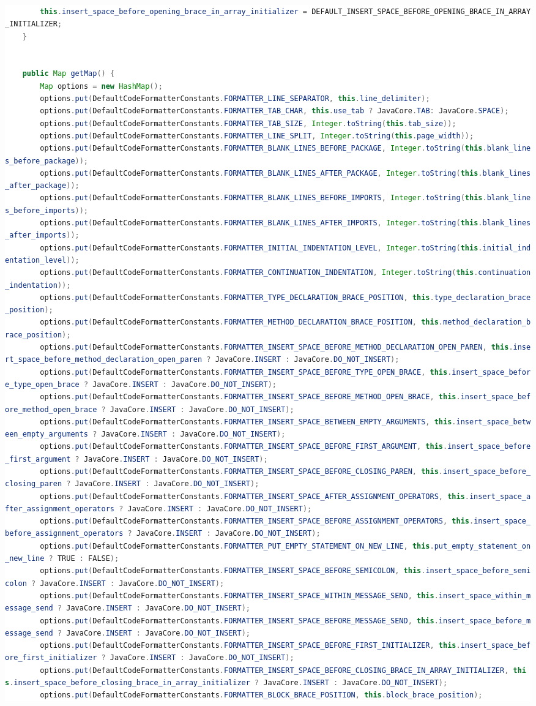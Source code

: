 ```java
		this.insert_space_before_opening_brace_in_array_initializer = DEFAULT_INSERT_SPACE_BEFORE_OPENING_BRACE_IN_ARRAY_INITIALIZER;
	}

	
	public Map getMap() {
		Map options = new HashMap();
		options.put(DefaultCodeFormatterConstants.FORMATTER_LINE_SEPARATOR, this.line_delimiter);
		options.put(DefaultCodeFormatterConstants.FORMATTER_TAB_CHAR, this.use_tab ? JavaCore.TAB: JavaCore.SPACE);
		options.put(DefaultCodeFormatterConstants.FORMATTER_TAB_SIZE, Integer.toString(this.tab_size));
		options.put(DefaultCodeFormatterConstants.FORMATTER_LINE_SPLIT, Integer.toString(this.page_width));
		options.put(DefaultCodeFormatterConstants.FORMATTER_BLANK_LINES_BEFORE_PACKAGE, Integer.toString(this.blank_lines_before_package));
		options.put(DefaultCodeFormatterConstants.FORMATTER_BLANK_LINES_AFTER_PACKAGE, Integer.toString(this.blank_lines_after_package));
		options.put(DefaultCodeFormatterConstants.FORMATTER_BLANK_LINES_BEFORE_IMPORTS, Integer.toString(this.blank_lines_before_imports));
		options.put(DefaultCodeFormatterConstants.FORMATTER_BLANK_LINES_AFTER_IMPORTS, Integer.toString(this.blank_lines_after_imports));
		options.put(DefaultCodeFormatterConstants.FORMATTER_INITIAL_INDENTATION_LEVEL, Integer.toString(this.initial_indentation_level));
		options.put(DefaultCodeFormatterConstants.FORMATTER_CONTINUATION_INDENTATION, Integer.toString(this.continuation_indentation));
		options.put(DefaultCodeFormatterConstants.FORMATTER_TYPE_DECLARATION_BRACE_POSITION, this.type_declaration_brace_position);
		options.put(DefaultCodeFormatterConstants.FORMATTER_METHOD_DECLARATION_BRACE_POSITION, this.method_declaration_brace_position);
		options.put(DefaultCodeFormatterConstants.FORMATTER_INSERT_SPACE_BEFORE_METHOD_DECLARATION_OPEN_PAREN, this.insert_space_before_method_declaration_open_paren ? JavaCore.INSERT : JavaCore.DO_NOT_INSERT);
		options.put(DefaultCodeFormatterConstants.FORMATTER_INSERT_SPACE_BEFORE_TYPE_OPEN_BRACE, this.insert_space_before_type_open_brace ? JavaCore.INSERT : JavaCore.DO_NOT_INSERT);
		options.put(DefaultCodeFormatterConstants.FORMATTER_INSERT_SPACE_BEFORE_METHOD_OPEN_BRACE, this.insert_space_before_method_open_brace ? JavaCore.INSERT : JavaCore.DO_NOT_INSERT);
		options.put(DefaultCodeFormatterConstants.FORMATTER_INSERT_SPACE_BETWEEN_EMPTY_ARGUMENTS, this.insert_space_between_empty_arguments ? JavaCore.INSERT : JavaCore.DO_NOT_INSERT);
		options.put(DefaultCodeFormatterConstants.FORMATTER_INSERT_SPACE_BEFORE_FIRST_ARGUMENT, this.insert_space_before_first_argument ? JavaCore.INSERT : JavaCore.DO_NOT_INSERT);
		options.put(DefaultCodeFormatterConstants.FORMATTER_INSERT_SPACE_BEFORE_CLOSING_PAREN, this.insert_space_before_closing_paren ? JavaCore.INSERT : JavaCore.DO_NOT_INSERT);
		options.put(DefaultCodeFormatterConstants.FORMATTER_INSERT_SPACE_AFTER_ASSIGNMENT_OPERATORS, this.insert_space_after_assignment_operators ? JavaCore.INSERT : JavaCore.DO_NOT_INSERT);
		options.put(DefaultCodeFormatterConstants.FORMATTER_INSERT_SPACE_BEFORE_ASSIGNMENT_OPERATORS, this.insert_space_before_assignment_operators ? JavaCore.INSERT : JavaCore.DO_NOT_INSERT);
		options.put(DefaultCodeFormatterConstants.FORMATTER_PUT_EMPTY_STATEMENT_ON_NEW_LINE, this.put_empty_statement_on_new_line ? TRUE : FALSE);
		options.put(DefaultCodeFormatterConstants.FORMATTER_INSERT_SPACE_BEFORE_SEMICOLON, this.insert_space_before_semicolon ? JavaCore.INSERT : JavaCore.DO_NOT_INSERT);
		options.put(DefaultCodeFormatterConstants.FORMATTER_INSERT_SPACE_WITHIN_MESSAGE_SEND, this.insert_space_within_message_send ? JavaCore.INSERT : JavaCore.DO_NOT_INSERT);
		options.put(DefaultCodeFormatterConstants.FORMATTER_INSERT_SPACE_BEFORE_MESSAGE_SEND, this.insert_space_before_message_send ? JavaCore.INSERT : JavaCore.DO_NOT_INSERT);
		options.put(DefaultCodeFormatterConstants.FORMATTER_INSERT_SPACE_BEFORE_FIRST_INITIALIZER, this.insert_space_before_first_initializer ? JavaCore.INSERT : JavaCore.DO_NOT_INSERT);
		options.put(DefaultCodeFormatterConstants.FORMATTER_INSERT_SPACE_BEFORE_CLOSING_BRACE_IN_ARRAY_INITIALIZER, this.insert_space_before_closing_brace_in_array_initializer ? JavaCore.INSERT : JavaCore.DO_NOT_INSERT);
		options.put(DefaultCodeFormatterConstants.FORMATTER_BLOCK_BRACE_POSITION, this.block_brace_position);
```